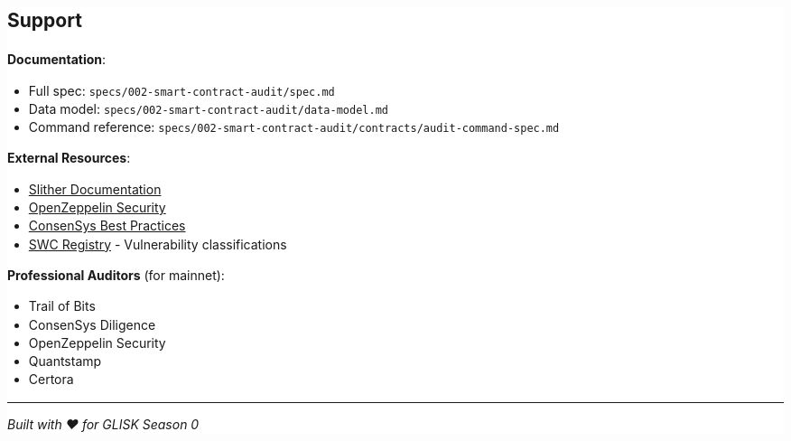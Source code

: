 
## Support

**Documentation**:
- Full spec: `specs/002-smart-contract-audit/spec.md`
- Data model: `specs/002-smart-contract-audit/data-model.md`
- Command reference: `specs/002-smart-contract-audit/contracts/audit-command-spec.md`

**External Resources**:
- [Slither Documentation](https://github.com/crytic/slither)
- [OpenZeppelin Security](https://docs.openzeppelin.com/contracts/4.x/api/security)
- [ConsenSys Best Practices](https://consensys.github.io/smart-contract-best-practices/)
- [SWC Registry](https://swcregistry.io/) - Vulnerability classifications

**Professional Auditors** (for mainnet):
- Trail of Bits
- ConsenSys Diligence
- OpenZeppelin Security
- Quantstamp
- Certora

---

*Built with ❤️ for GLISK Season 0*
